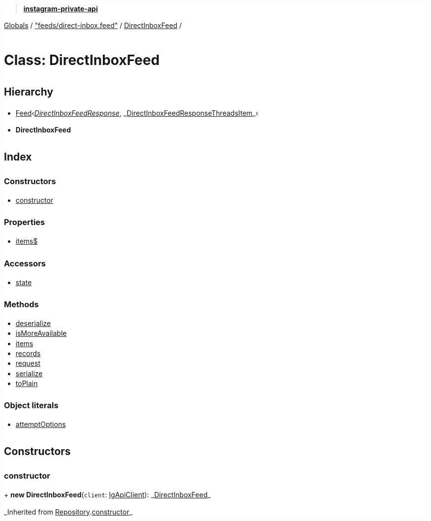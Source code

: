 > **[instagram-private-api](../README.md)**

[Globals](../README.md) / ["feeds/direct-inbox.feed"](../modules/_feeds_direct_inbox_feed_.md) / [DirectInboxFeed](_feeds_direct_inbox_feed_.directinboxfeed.md) /

# Class: DirectInboxFeed

## Hierarchy

- [Feed](_core_feed_.feed.md)‹_[DirectInboxFeedResponse](../interfaces/\_responses_direct_inbox_feed_response_.directinboxfeedresponse.md)_, _[DirectInboxFeedResponseThreadsItem](_responses_direct_inbox_feed_response_.directinboxfeedresponsethreadsitem.md)\_›

- **DirectInboxFeed**

## Index

### Constructors

- [constructor](_feeds_direct_inbox_feed_.directinboxfeed.md#constructor)

### Properties

- [items\$](_feeds_direct_inbox_feed_.directinboxfeed.md#items$)

### Accessors

- [state](_feeds_direct_inbox_feed_.directinboxfeed.md#state)

### Methods

- [deserialize](_feeds_direct_inbox_feed_.directinboxfeed.md#deserialize)
- [isMoreAvailable](_feeds_direct_inbox_feed_.directinboxfeed.md#ismoreavailable)
- [items](_feeds_direct_inbox_feed_.directinboxfeed.md#items)
- [records](_feeds_direct_inbox_feed_.directinboxfeed.md#records)
- [request](_feeds_direct_inbox_feed_.directinboxfeed.md#request)
- [serialize](_feeds_direct_inbox_feed_.directinboxfeed.md#serialize)
- [toPlain](_feeds_direct_inbox_feed_.directinboxfeed.md#toplain)

### Object literals

- [attemptOptions](_feeds_direct_inbox_feed_.directinboxfeed.md#attemptoptions)

## Constructors

### constructor

\+ **new DirectInboxFeed**(`client`: [IgApiClient](_core_client_.igapiclient.md)): _[DirectInboxFeed](\_feeds_direct_inbox_feed_.directinboxfeed.md)\_

_Inherited from [Repository](\_core_repository_.repository.md).[constructor](_core_repository_.repository.md#constructor)\_
